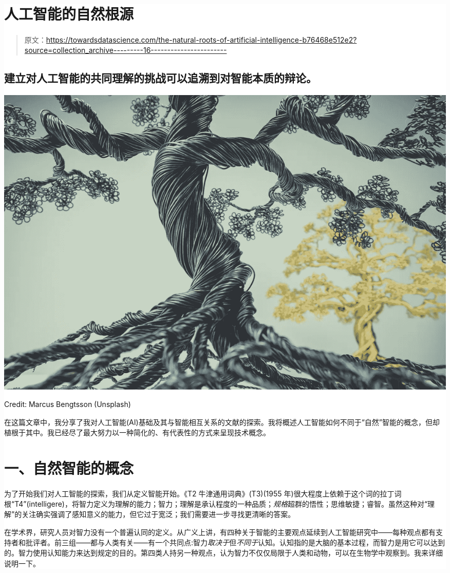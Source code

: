 # 人工智能的自然根源

> 原文：<https://towardsdatascience.com/the-natural-roots-of-artificial-intelligence-b76468e512e2?source=collection_archive---------16----------------------->

## 建立对人工智能的共同理解的挑战可以追溯到对智能本质的辩论。

![](img/5370be168b02e44a4bafbaebca5a984b.png)

Credit: Marcus Bengtsson (Unsplash)

在这篇文章中，我分享了我对人工智能(AI)基础及其与智能相互关系的文献的探索。我将概述人工智能如何不同于“自然”智能的概念，但却植根于其中。我已经尽了最大努力以一种简化的、有代表性的方式来呈现技术概念。

# 一、自然智能的概念

为了开始我们对人工智能的探索，我们从定义智能开始。《T2 牛津通用词典》(T3)(1955 年)很大程度上依赖于这个词的拉丁词根“T4”(intelligere)，将智力定义为理解的能力；智力；理解是承认程度的一种品质；*规格*超群的悟性；思维敏捷；睿智。虽然这种对“理解”的关注确实强调了感知意义的能力，但它过于宽泛；我们需要进一步寻找更清晰的答案。

在学术界，研究人员对智力没有一个普遍认同的定义。从广义上讲，有四种关于智能的主要观点延续到人工智能研究中——每种观点都有支持者和批评者。前三组——都与人类有关——有一个共同点:智力*取决于*但*不同于*认知。认知指的是大脑的基本过程，而智力是用它可以达到的。智力使用认知能力来达到规定的目的。第四类人持另一种观点，认为智力不仅仅局限于人类和动物，可以在生物学中观察到。我来详细说明一下。
